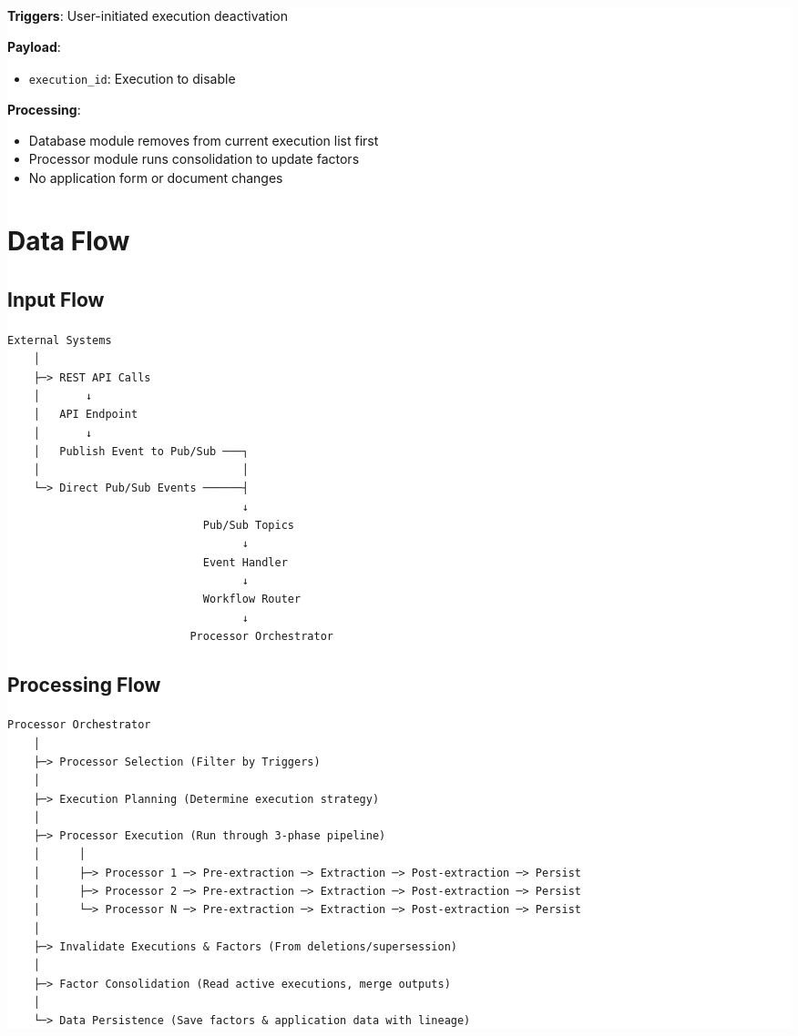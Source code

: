 **Triggers**: User-initiated execution deactivation

**Payload**:

- `execution_id`: Execution to disable

**Processing**:
- Database module removes from current execution list first
- Processor module runs consolidation to update factors
- No application form or document changes

# Data Flow

## Input Flow

```
External Systems
    │
    ├─> REST API Calls
    │       ↓
    │   API Endpoint
    │       ↓
    │   Publish Event to Pub/Sub ───┐
    │                               │
    └─> Direct Pub/Sub Events ──────┤
                                    ↓
                              Pub/Sub Topics
                                    ↓
                              Event Handler
                                    ↓
                              Workflow Router
                                    ↓
                            Processor Orchestrator

```

## Processing Flow

```
Processor Orchestrator
    │
    ├─> Processor Selection (Filter by Triggers)
    │
    ├─> Execution Planning (Determine execution strategy)
    │
    ├─> Processor Execution (Run through 3-phase pipeline)
    │      │
    │      ├─> Processor 1 ─> Pre-extraction ─> Extraction ─> Post-extraction ─> Persist
    │      ├─> Processor 2 ─> Pre-extraction ─> Extraction ─> Post-extraction ─> Persist
    │      └─> Processor N ─> Pre-extraction ─> Extraction ─> Post-extraction ─> Persist
    │
    ├─> Invalidate Executions & Factors (From deletions/supersession)
    │
    ├─> Factor Consolidation (Read active executions, merge outputs)
    │
    └─> Data Persistence (Save factors & application data with lineage)

```
